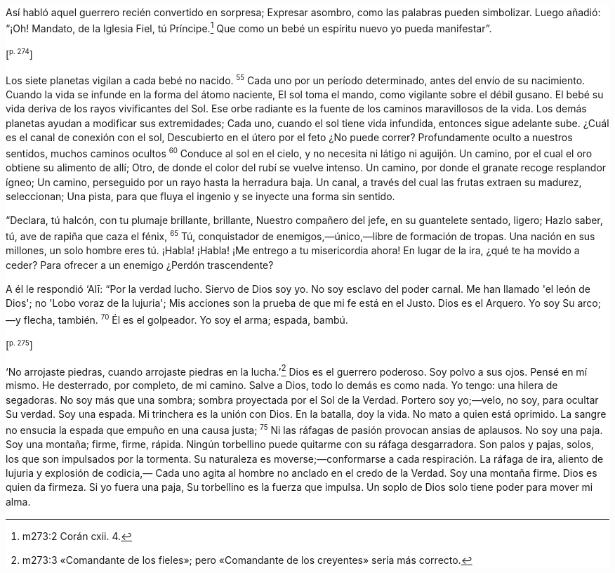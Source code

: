 Así habló aquel guerrero recién convertido en sorpresa;
Expresar asombro, como las palabras pueden simbolizar.
Luego añadió: “¡Oh! Mandato, de la Iglesia Fiel, tú Príncipe.[^413]
Que como un bebé un espíritu nuevo yo pueda manifestar”.

<span id="p274">[<sup><small>p. 274</small></sup>]</span>

Los siete planetas vigilan a cada bebé no nacido.
<sup id="v55"><small>55</small></sup> Cada uno por un período determinado, antes del envío de su nacimiento.
Cuando la vida se infunde en la forma del átomo naciente,
El sol toma el mando, como vigilante sobre el débil gusano.
El bebé su vida deriva de los rayos vivificantes del Sol.
Ese orbe radiante es la fuente de los caminos maravillosos de la vida.
Los demás planetas ayudan a modificar sus extremidades;
Cada uno, cuando el sol tiene vida infundida, entonces sigue adelante sube.
¿Cuál es el canal de conexión con el sol,
Descubierto en el útero por el feto ¿No puede correr?
Profundamente oculto a nuestros sentidos, muchos caminos ocultos
<sup id="v60"><small>60</small></sup> Conduce al sol en el cielo, y no necesita ni látigo ni aguijón.
Un camino, por el cual el oro obtiene su alimento de allí;
Otro, de donde el color del rubí se vuelve intenso.
Un camino, por donde el granate recoge resplandor ígneo;
Un camino, perseguido por un rayo hasta la herradura baja.
Un canal, a través del cual las frutas extraen su madurez, seleccionan;
Una pista, para que fluya el ingenio y se inyecte una forma sin sentido.

“Declara, tú halcón, con tu plumaje brillante, brillante,
Nuestro compañero del jefe, en su guantelete sentado, ligero;
Hazlo saber, tú, ave de rapiña que caza el fénix,
<sup id="v65"><small>65</small></sup> Tú, conquistador de enemigos,—único,—libre de formación de tropas.
Una nación en sus millones, un solo hombre eres tú.
¡Habla! ¡Habla! ¡Me entrego a tu misericordia ahora!
En lugar de la ira, ¿qué te ha movido a ceder?
Para ofrecer a un enemigo ¿Perdón trascendente?

A él le respondió ‘Alī: “Por la verdad lucho.
Siervo de Dios soy yo. No soy esclavo del poder carnal.
Me han llamado 'el león de Dios'; no 'Lobo voraz de la lujuria';
Mis acciones son la prueba de que mi fe está en el Justo.
Dios es el Arquero. Yo soy Su arco;—y flecha, también.
<sup id="v70"><small>70</small></sup> Él es el golpeador. Yo soy el arma; espada, bambú.

<span id="p275">[<sup><small>p. 275</small></sup>]</span>

‘No arrojaste piedras, cuando arrojaste piedras en la lucha.’[^414]
Dios es el guerrero poderoso. Soy polvo a sus ojos.
Pensé en mí mismo. He desterrado, por completo, de mi camino.
Salve a Dios, todo lo demás es como nada. Yo tengo: una hilera de segadoras.
No soy más que una sombra; sombra proyectada por el Sol de la Verdad.
Portero soy yo;—velo, no soy, para ocultar Su verdad.
Soy una espada. Mi trinchera es la unión con Dios.
En la batalla, doy la vida. No mato a quien está oprimido.
La sangre no ensucia la espada que empuño en una causa justa;
<sup id="v75"><small>75</small></sup> Ni las ráfagas de pasión provocan ansias de aplausos.
No soy una paja. Soy una montaña; firme, firme, rápida.
Ningún torbellino puede quitarme con su ráfaga desgarradora.
Son palos y pajas, solos, los que son impulsados por la tormenta.
Su naturaleza es moverse;—conformarse a cada respiración.
La ráfaga de ira, aliento de lujuria y explosión de codicia,—
Cada uno agita al hombre no anclado en el credo de la Verdad.
Soy una montaña firme. Dios es quien da firmeza.
Si yo fuera una paja, Su torbellino es la fuerza que impulsa.
Un soplo de Dios solo tiene poder para mover mi alma.

[^408]: m271:1 Corán ii. 58.
[^409]: m271:2 Corán ix. 230, etc.
[^410]: m271:3 Corán lxv. 2.
[^411]: m272:1 ‘Alīyyu-’l-Murtadzā—«_en quien_ (Dios) _está bien complacido_»—es el principal de los títulos de ‘Alī, Príncipe de Príncipes, Capitán General de los Santos.
[^412]: m273:1 Se dice que Mahoma declaró: «Yo soy la Ciudad de la Ciencia, y ‘Alī es el Portal de la misma», aludiendo a los secretos celestiales que le había confiado a esta última, para que los comunicara a los dignos. Véase Anécdotas, cap. iii., n.º 79.
[^413]: m273:2 Corán cxii. 4.
[^414]: m273:3 «Comandante de los fieles»; pero «Comandante de los creyentes» sería más correcto.
[^415]: m275:1 Corán viii. 17.
[^416]: m277:1 ‘Umer juró que mataría a Mahoma y fue a ejecutar su plan. Llegó a la casa de su propia hermana, que ya era musulmana en secreto, escuchó cantar el capítulo veinte del Corán y se convirtió de inmediato. Luego fue a Mahoma y profesó públicamente la fe.
[^417]: m278:1 Las estrellas fugaces.
[^418]: m278:2 Shanfarà dice: «El más excelente es aquel que concede un favor».
[^419]: m279:1 Corán ii. 100.
[^420]: m279:2 Ídem.
[^421]: m280:1 Corán iii. 163, 164.
[^422]: m281:1 Corán ii. 175.
[^423]: m282:1 Corán iii. 6.
[^424]: m282:2 Corán xxv. 66.
[^425]: m284:1 Corán ii. 191.
[^426]: m284:2 Corán ii. 149.
[^427]: m284:3 Corán ii. 151.
[^428]: m285:1 Todos los poetas musulmanes hablan de las heridas como «flores».
[^429]: m286:1 Qur’ān liii. 17. Aquí hay un juego de palabras. La palabra árabe para «desviado» y la palabra persa para «un cuervo» son idénticas en ortografía, _zāg_. Otros poetas persas han llamado a Mahoma: «El ruiseñor del jardín de _mà zāg;_», que en realidad significa «no se desvió», pero puede traducirse: «nosotros, los cuervos».
[^430]: m286:2 El «Limner» es, aquí, Dios, por supuesto. Estaba intoxicado con amor, no con vino.
[^431]: m287:1 Corán ii. 88.
[^432]: m287:2 Éstos eran los árabes cristianos de Nejrān. Enviaron una embajada a Mahoma en Medina. Él les propuso una prueba mediante la invocación de la maldición de Dios sobre los mentirosos, sus esposas e hijos. Él la pronunció; ellos se acobardaron y aceptaron someterse a él, con la condición de pagar tributo.